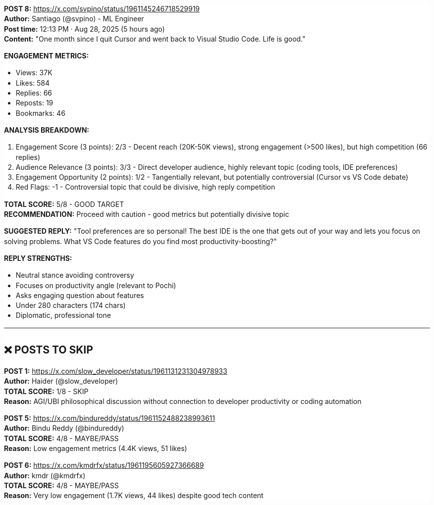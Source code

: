 **POST 8:** https://x.com/svpino/status/1961145246718529919  
**Author:** Santiago (@svpino) - ML Engineer  
**Post time:** 12:13 PM · Aug 28, 2025 (5 hours ago)  
**Content:** "One month since I quit Cursor and went back to Visual Studio Code. Life is good."

**ENGAGEMENT METRICS:**
- Views: 37K
- Likes: 584
- Replies: 66
- Reposts: 19
- Bookmarks: 46

**ANALYSIS BREAKDOWN:**
1. Engagement Score (3 points): 2/3 - Decent reach (20K-50K views), strong engagement (>500 likes), but high competition (66 replies)
2. Audience Relevance (3 points): 3/3 - Direct developer audience, highly relevant topic (coding tools, IDE preferences)
3. Engagement Opportunity (2 points): 1/2 - Tangentially relevant, but potentially controversial (Cursor vs VS Code debate)
4. Red Flags: -1 - Controversial topic that could be divisive, high reply competition

**TOTAL SCORE:** 5/8 - GOOD TARGET  
**RECOMMENDATION:** Proceed with caution - good metrics but potentially divisive topic

**SUGGESTED REPLY:** "Tool preferences are so personal! The best IDE is the one that gets out of your way and lets you focus on solving problems. What VS Code features do you find most productivity-boosting?"

**REPLY STRENGTHS:**
- Neutral stance avoiding controversy
- Focuses on productivity angle (relevant to Pochi)
- Asks engaging question about features
- Under 280 characters (174 chars)
- Diplomatic, professional tone

---

## ❌ POSTS TO SKIP

**POST 1:** https://x.com/slow_developer/status/1961131231304978933  
**Author:** Haider (@slow_developer)  
**TOTAL SCORE:** 1/8 - SKIP  
**Reason:** AGI/UBI philosophical discussion without connection to developer productivity or coding automation

**POST 5:** https://x.com/bindureddy/status/1961152488238993611  
**Author:** Bindu Reddy (@bindureddy)  
**TOTAL SCORE:** 4/8 - MAYBE/PASS  
**Reason:** Low engagement metrics (4.4K views, 51 likes)

**POST 6:** https://x.com/kmdrfx/status/1961195605927366689  
**Author:** kmdr (@kmdrfx)  
**TOTAL SCORE:** 4/8 - MAYBE/PASS  
**Reason:** Very low engagement (1.7K views, 44 likes) despite good tech content
